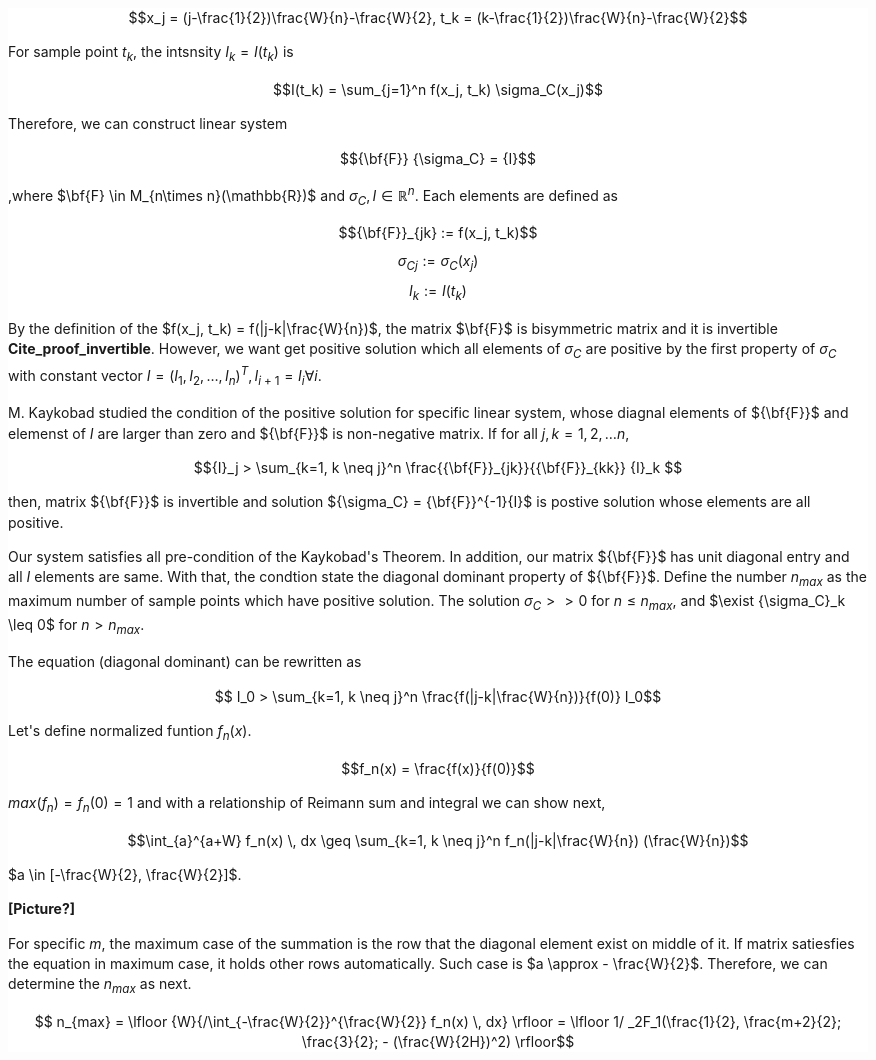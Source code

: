 $$x_j = (j-\frac{1}{2})\frac{W}{n}-\frac{W}{2}, t_k = (k-\frac{1}{2})\frac{W}{n}-\frac{W}{2}$$

For sample point $t_k$, the intsnsity $I_k = I(t_k)$ is

$$I(t_k) = \sum_{j=1}^n f(x_j, t_k) \sigma_C(x_j)$$

Therefore, we can construct linear system

$${\bf{F}} {\sigma_C} = {I}$$

,where $\bf{F} \in M_{n\times n}(\mathbb{R})$ and ${\sigma_C}, {I} \in \mathbb{R}^n$. Each elements are defined as

$${\bf{F}}_{jk} := f(x_j, t_k)$$
$${\sigma_C}_j := \sigma_C(x_j)$$
$${I}_k := I(t_k)$$

By the definition of the $f(x_j, t_k) = f(|j-k|\frac{W}{n})$, the matrix $\bf{F}$ is bisymmetric matrix and it is invertible **Cite_proof_invertible**. However, we want get positive solution which all elements of $\sigma_C$ are positive by the first property of $\sigma_C$ with constant vector ${I} = (I_1, I_2, \dots , I_n)^T, I_{i+1} = I_i \forall i$. 

M. Kaykobad studied the condition of the positive solution for specific linear system, whose diagnal elements of ${\bf{F}}$ and elemenst of ${I}$ are larger than zero and ${\bf{F}}$ is non-negative matrix. If for all $j,k = 1, 2, \dots n$,

$${I}_j > \sum_{k=1, k \neq j}^n \frac{{\bf{F}}_{jk}}{{\bf{F}}_{kk}} {I}_k $$

then, matrix ${\bf{F}}$ is invertible and solution ${\sigma_C} = {\bf{F}}^{-1}{I}$ is postive solution whose elements are all positive. 

Our system satisfies all pre-condition of the Kaykobad's Theorem. In addition, our matrix ${\bf{F}}$ has unit diagonal entry and all ${I}$ elements are same. With that, the condtion state the diagonal dominant property of ${\bf{F}}$. Define the number $n_{max}$ as the maximum number of sample points which have positive solution. The solution ${\sigma_C}>>0$ for $n\leq n_{max}$, and $\exist {\sigma_C}_k \leq 0$ for $n>n_{max}$.

The equation (diagonal dominant) can be rewritten as

$$ I_0 > \sum_{k=1, k \neq j}^n \frac{f(|j-k|\frac{W}{n})}{f(0)} I_0$$

Let's define normalized funtion $f_n(x)$.

$$f_n(x) = \frac{f(x)}{f(0)}$$

$max(f_n) = f_n(0) = 1$ and with a relationship of Reimann sum and integral we can show next,

$$\int_{a}^{a+W} f_n(x) \, dx \geq \sum_{k=1, k \neq j}^n f_n(|j-k|\frac{W}{n}) (\frac{W}{n})$$

$a \in [-\frac{W}{2}, \frac{W}{2}]$. 

**[Picture?]**



For specific $m$, the maximum case of the summation is the row that the diagonal element exist on middle of it. If matrix satiesfies the equation in maximum case, it holds other rows automatically. Such case is $a \approx - \frac{W}{2}$. Therefore, we can determine the $n_{max}$ as next.

$$ n_{max} = \lfloor {W}{/\int_{-\frac{W}{2}}^{\frac{W}{2}} f_n(x) \, dx} \rfloor = \lfloor 1/ _2F_1(\frac{1}{2}, \frac{m+2}{2}; \frac{3}{2}; - (\frac{W}{2H})^2) \rfloor$$


[^Lamber]: D. Wood, Optoelectronic Semiconductor Devices, Prentice-Hall international series in optoelectronics (Prentice Hall,